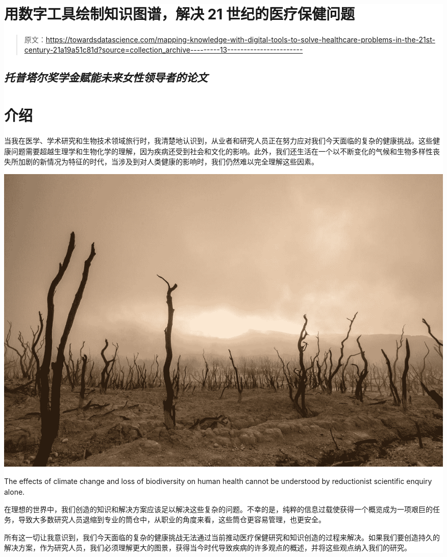 # 用数字工具绘制知识图谱，解决 21 世纪的医疗保健问题

> 原文：<https://towardsdatascience.com/mapping-knowledge-with-digital-tools-to-solve-healthcare-problems-in-the-21st-century-21a19a51c81d?source=collection_archive---------13----------------------->

## ***托普塔尔奖学金赋能未来女性领导者的论文***

# 介绍

当我在医学、学术研究和生物技术领域旅行时，我清楚地认识到，从业者和研究人员正在努力应对我们今天面临的复杂的健康挑战。这些健康问题需要超越生理学和生物化学的理解，因为疾病还受到社会和文化的影响。此外，我们还生活在一个以不断变化的气候和生物多样性丧失所加剧的新情况为特征的时代，当涉及到对人类健康的影响时，我们仍然难以完全理解这些因素。

![](img/c1881b7da29eb2416e91fb52e13bf890.png)

The effects of climate change and loss of biodiversity on human health cannot be understood by reductionist scientific enquiry alone.

在理想的世界中，我们创造的知识和解决方案应该足以解决这些复杂的问题。不幸的是，纯粹的信息过载使获得一个概览成为一项艰巨的任务，导致大多数研究人员退缩到专业的筒仓中，从职业的角度来看，这些筒仓更容易管理，也更安全。

所有这一切让我意识到，我们今天面临的复杂的健康挑战无法通过当前推动医疗保健研究和知识创造的过程来解决。如果我们要创造持久的解决方案，作为研究人员，我们必须理解更大的图景，获得当今时代导致疾病的许多观点的概述，并将这些观点纳入我们的研究。
